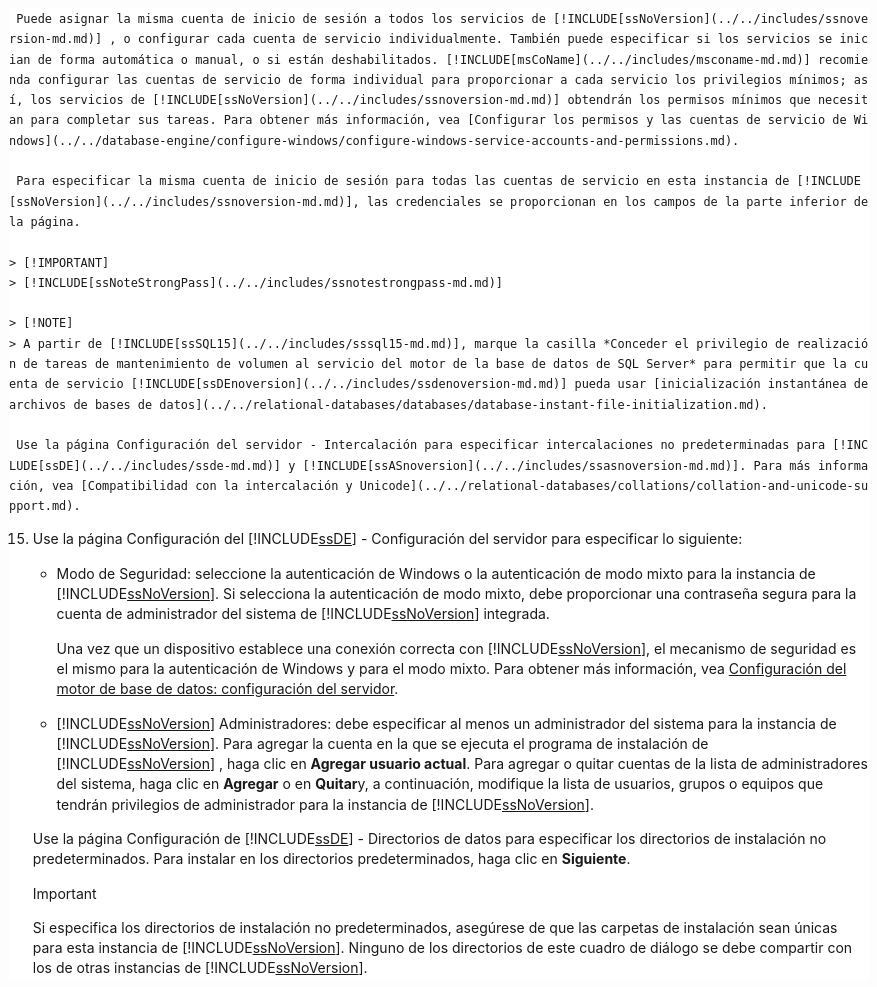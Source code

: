      Puede asignar la misma cuenta de inicio de sesión a todos los servicios de [!INCLUDE[ssNoVersion](../../includes/ssnoversion-md.md)] , o configurar cada cuenta de servicio individualmente. También puede especificar si los servicios se inician de forma automática o manual, o si están deshabilitados. [!INCLUDE[msCoName](../../includes/msconame-md.md)] recomienda configurar las cuentas de servicio de forma individual para proporcionar a cada servicio los privilegios mínimos; así, los servicios de [!INCLUDE[ssNoVersion](../../includes/ssnoversion-md.md)] obtendrán los permisos mínimos que necesitan para completar sus tareas. Para obtener más información, vea [Configurar los permisos y las cuentas de servicio de Windows](../../database-engine/configure-windows/configure-windows-service-accounts-and-permissions.md).  
  
     Para especificar la misma cuenta de inicio de sesión para todas las cuentas de servicio en esta instancia de [!INCLUDE[ssNoVersion](../../includes/ssnoversion-md.md)], las credenciales se proporcionan en los campos de la parte inferior de la página.  
  
    > [!IMPORTANT]  
    > [!INCLUDE[ssNoteStrongPass](../../includes/ssnotestrongpass-md.md)]  
    
    > [!NOTE]
    > A partir de [!INCLUDE[ssSQL15](../../includes/sssql15-md.md)], marque la casilla *Conceder el privilegio de realización de tareas de mantenimiento de volumen al servicio del motor de la base de datos de SQL Server* para permitir que la cuenta de servicio [!INCLUDE[ssDEnoversion](../../includes/ssdenoversion-md.md)] pueda usar [inicialización instantánea de archivos de bases de datos](../../relational-databases/databases/database-instant-file-initialization.md).
  
     Use la página Configuración del servidor - Intercalación para especificar intercalaciones no predeterminadas para [!INCLUDE[ssDE](../../includes/ssde-md.md)] y [!INCLUDE[ssASnoversion](../../includes/ssasnoversion-md.md)]. Para más información, vea [Compatibilidad con la intercalación y Unicode](../../relational-databases/collations/collation-and-unicode-support.md).  
  
15. Use la página Configuración del [!INCLUDE[ssDE](../../includes/ssde-md.md)] - Configuración del servidor para especificar lo siguiente:  
  
    -   Modo de Seguridad: seleccione la autenticación de Windows o la autenticación de modo mixto para la instancia de [!INCLUDE[ssNoVersion](../../includes/ssnoversion-md.md)]. Si selecciona la autenticación de modo mixto, debe proporcionar una contraseña segura para la cuenta de administrador del sistema de [!INCLUDE[ssNoVersion](../../includes/ssnoversion-md.md)] integrada.  
  
         Una vez que un dispositivo establece una conexión correcta con [!INCLUDE[ssNoVersion](../../includes/ssnoversion-md.md)], el mecanismo de seguridad es el mismo para la autenticación de Windows y para el modo mixto. Para obtener más información, vea [Configuración del motor de base de datos: configuración del servidor](../../sql-server/install/instance-configuration.md#database-engine-configuration---server-configuration).  
  
    -   [!INCLUDE[ssNoVersion](../../includes/ssnoversion-md.md)] Administradores: debe especificar al menos un administrador del sistema para la instancia de [!INCLUDE[ssNoVersion](../../includes/ssnoversion-md.md)]. Para agregar la cuenta en la que se ejecuta el programa de instalación de [!INCLUDE[ssNoVersion](../../includes/ssnoversion-md.md)] , haga clic en **Agregar usuario actual**. Para agregar o quitar cuentas de la lista de administradores del sistema, haga clic en **Agregar** o en **Quitar**y, a continuación, modifique la lista de usuarios, grupos o equipos que tendrán privilegios de administrador para la instancia de [!INCLUDE[ssNoVersion](../../includes/ssnoversion-md.md)].  
  
     Use la página Configuración de [!INCLUDE[ssDE](../../includes/ssde-md.md)] - Directorios de datos para especificar los directorios de instalación no predeterminados. Para instalar en los directorios predeterminados, haga clic en **Siguiente**.  
  
    > [!IMPORTANT]  
    > Si especifica los directorios de instalación no predeterminados, asegúrese de que las carpetas de instalación sean únicas para esta instancia de [!INCLUDE[ssNoVersion](../../includes/ssnoversion-md.md)]. Ninguno de los directorios de este cuadro de diálogo se debe compartir con los de otras instancias de [!INCLUDE[ssNoVersion](../../includes/ssnoversion-md.md)].  
  